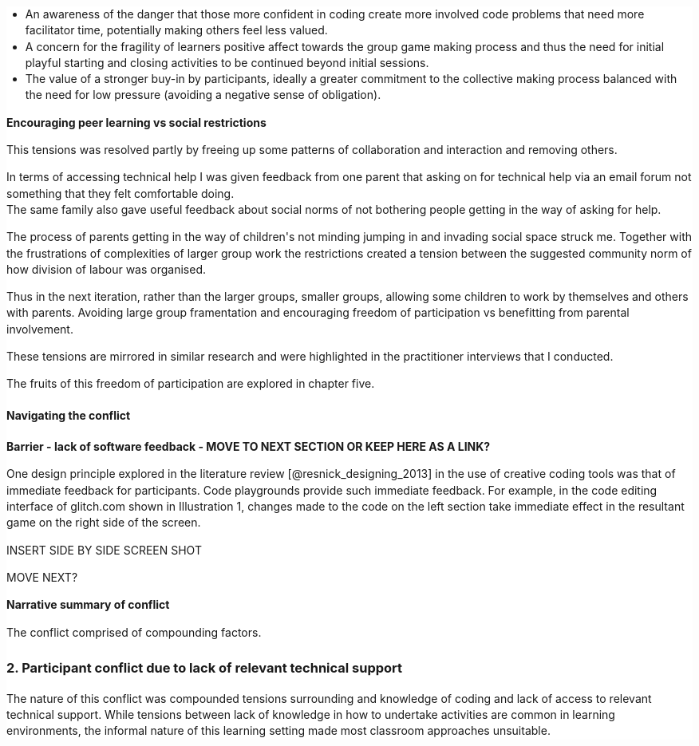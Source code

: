-   An awareness of the danger that those more confident in coding create more involved code problems that need more facilitator time, potentially making others feel less valued.
-   A concern for the fragility of learners positive affect towards the group game making process and thus the need for initial playful starting and closing activities to be continued beyond initial sessions.
-   The value of a stronger buy-in by participants, ideally a greater commitment to the collective making process balanced with the need for low pressure (avoiding a negative sense of obligation).

**Encouraging peer learning vs social restrictions**

This tensions was resolved partly by freeing up some patterns of collaboration and interaction and removing others.

In terms of accessing technical help I was given feedback from one parent that asking on for technical help via an email forum not something that they felt comfortable doing.  
The same family also gave useful feedback about social norms of not bothering people getting in the way of asking for help.

The process of parents getting in the way of children's not minding jumping in and invading social space struck me. Together with the frustrations of complexities of larger group work the restrictions created a tension between the suggested community norm of how division of labour was organised.

Thus in the next iteration, rather than the larger groups, smaller groups, allowing some children to work by themselves and others with parents. Avoiding large group framentation and encouraging freedom of participation vs benefitting from parental involvement.

These tensions are mirrored in similar research and were highlighted in the practitioner interviews that I conducted.

The fruits of this freedom of participation are explored in chapter five.


#### Navigating the conflict

**Barrier - lack of software feedback - MOVE TO NEXT SECTION OR KEEP HERE AS A LINK?**

One design principle explored in the literature review [@resnick_designing_2013] in the use of creative coding tools was that of immediate feedback for participants. Code playgrounds provide such immediate feedback. For example, in the code editing interface of glitch.com shown in Illustration 1, changes made to the code on the left section take immediate effect in the resultant game on the right side of the screen.

INSERT SIDE BY SIDE SCREEN SHOT

MOVE NEXT?

**Narrative summary of conflict**

The conflict comprised of compounding factors.

### 2. Participant conflict due to lack of relevant technical support

The nature of this conflict was compounded tensions surrounding  and knowledge of coding and lack of access to relevant technical support. While tensions between lack of knowledge in how to undertake activities are common in learning environments, the informal nature of this learning setting made most classroom approaches unsuitable.
